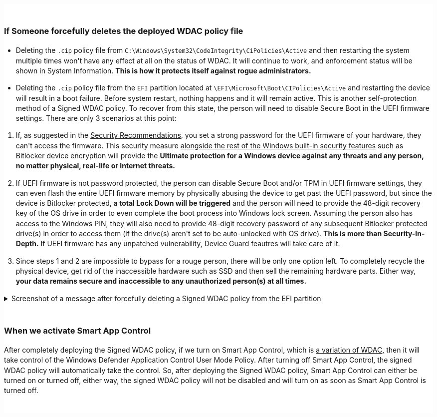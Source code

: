 <br>

### If Someone forcefully deletes the deployed WDAC policy file

* Deleting the `.cip` policy file from `C:\Windows\System32\CodeIntegrity\CiPolicies\Active` and then restarting the system multiple times won't have any effect at all on the status of WDAC. It will continue to work, and enforcement status will be shown in System Information. **This is how it protects itself against rogue administrators.**

* Deleting the `.cip` policy file from the `EFI` partition located at `\EFI\Microsoft\Boot\CIPolicies\Active` and restarting the device will result in a boot failure. Before system restart, nothing happens and it will remain active. This is another self-protection method of a Signed WDAC policy. To recover from this state, the person will need to disable Secure Boot in the UEFI firmware settings. There are only 3 scenarios at this point:

1. If, as suggested in the [Security Recommendations](https://github.com/HotCakeX/Harden-Windows-Security#security-recommendations), you set a strong password for the UEFI firmware of your hardware, they can't access the firmware. This security measure [alongside the rest of the Windows built-in security features](https://github.com/HotCakeX/Harden-Windows-Security) such as Bitlocker device encryption will provide the **Ultimate protection for a Windows device against any threats and any person, no matter physical, real-life or Internet threats.**

2. If UEFI firmware is not password protected, the person can disable Secure Boot and/or TPM in UEFI firmware settings, they can even flash the entire UEFI firmware memory by physically abusing the device to get past the UEFI password, but since the device is Bitlocker protected, **a total Lock Down will be triggered** and the person will need to provide the 48-digit recovery key of the OS drive in order to even complete the boot process into Windows lock screen. Assuming the person also has access to the Windows PIN, they will also need to provide 48-digit recovery password of any subsequent Bitlocker protected drive(s) in order to access them (if the drive(s) aren't set to be auto-unlocked with OS drive). **This is more than Security-In-Depth.** If UEFI firmware has any unpatched vulnerability, Device Guard feautres will take care of it.

3. Since steps 1 and 2 are impossible to bypass for a rouge person, there will be only one option left. To completely recycle the physical device, get rid of the inaccessible hardware such as SSD and then sell the remaining hardware parts. Either way, **your data remains secure and inaccessible to any unauthorized person(s) at all times.**

<details><summary>Screenshot of a message after forcefully deleting a Signed WDAC policy from the EFI partition</summary></details>

<br>

### When we activate Smart App Control

After completely deploying the Signed WDAC policy, if we turn on Smart App Control, which is [a variation of WDAC](https://learn.microsoft.com/en-us/windows/security/application-security/application-control/windows-defender-application-control/design/example-wdac-base-policies), then it will take control of the Windows Defender Application Control User Mode Policy. After turning off Smart App Control, the signed WDAC policy will automatically take the control. So, after deploying the Signed WDAC policy, Smart App Control can either be turned on or turned off, either way, the signed WDAC policy will not be disabled and will turn on as soon as Smart App Control is turned off.

<br>
